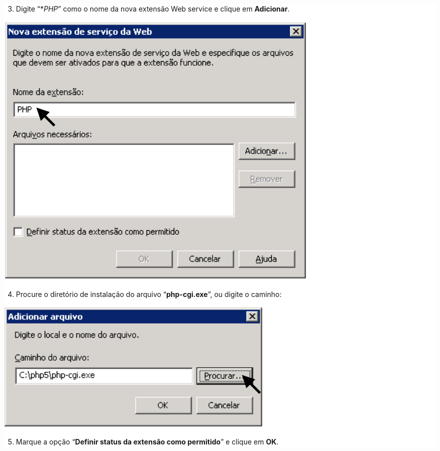 3. Digite “**PHP*” como o nome da nova extensão Web service e clique em **Adicionar**.

![](/images/imagem1/img22.png) 

4. Procure o diretório de instalação do arquivo “**php-cgi.exe**”, ou digite o caminho:

![](/images/imagem1/img23.png) 

5. Marque a opção “**Definir status da extensão como permitido**” e clique em **OK**.
